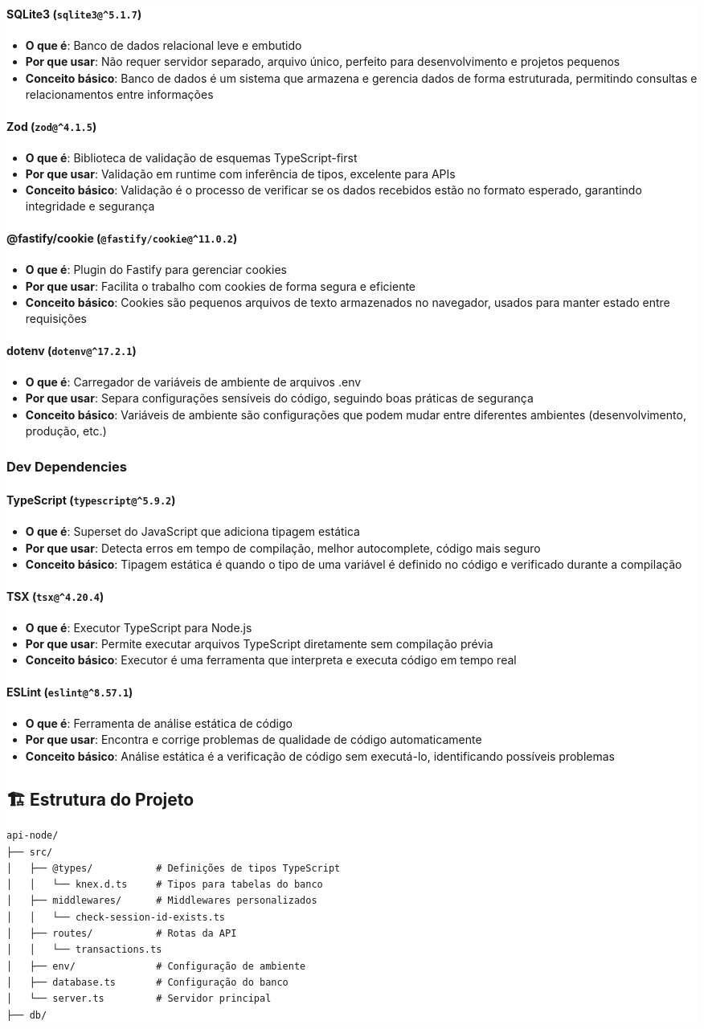 #### **SQLite3** (`sqlite3@^5.1.7`)

- **O que é**: Banco de dados relacional leve e embutido
- **Por que usar**: Não requer servidor separado, arquivo único, perfeito para desenvolvimento e projetos pequenos
- **Conceito básico**: Banco de dados é um sistema que armazena e gerencia dados de forma estruturada, permitindo consultas e relacionamentos entre informações

#### **Zod** (`zod@^4.1.5`)

- **O que é**: Biblioteca de validação de esquemas TypeScript-first
- **Por que usar**: Validação em runtime com inferência de tipos, excelente para APIs
- **Conceito básico**: Validação é o processo de verificar se os dados recebidos estão no formato esperado, garantindo integridade e segurança

#### **@fastify/cookie** (`@fastify/cookie@^11.0.2`)

- **O que é**: Plugin do Fastify para gerenciar cookies
- **Por que usar**: Facilita o trabalho com cookies de forma segura e eficiente
- **Conceito básico**: Cookies são pequenos arquivos de texto armazenados no navegador, usados para manter estado entre requisições

#### **dotenv** (`dotenv@^17.2.1`)

- **O que é**: Carregador de variáveis de ambiente de arquivos .env
- **Por que usar**: Separa configurações sensíveis do código, seguindo boas práticas de segurança
- **Conceito básico**: Variáveis de ambiente são configurações que podem mudar entre diferentes ambientes (desenvolvimento, produção, etc.)

### **Dev Dependencies**

#### **TypeScript** (`typescript@^5.9.2`)

- **O que é**: Superset do JavaScript que adiciona tipagem estática
- **Por que usar**: Detecta erros em tempo de compilação, melhor autocomplete, código mais seguro
- **Conceito básico**: Tipagem estática é quando o tipo de uma variável é definido no código e verificado durante a compilação

#### **TSX** (`tsx@^4.20.4`)

- **O que é**: Executor TypeScript para Node.js
- **Por que usar**: Permite executar arquivos TypeScript diretamente sem compilação prévia
- **Conceito básico**: Executor é uma ferramenta que interpreta e executa código em tempo real

#### **ESLint** (`eslint@^8.57.1`)

- **O que é**: Ferramenta de análise estática de código
- **Por que usar**: Encontra e corrige problemas de qualidade de código automaticamente
- **Conceito básico**: Análise estática é a verificação de código sem executá-lo, identificando possíveis problemas

## 🏗️ Estrutura do Projeto

```
api-node/
├── src/
│   ├── @types/           # Definições de tipos TypeScript
│   │   └── knex.d.ts     # Tipos para tabelas do banco
│   ├── middlewares/      # Middlewares personalizados
│   │   └── check-session-id-exists.ts
│   ├── routes/           # Rotas da API
│   │   └── transactions.ts
│   ├── env/              # Configuração de ambiente
│   ├── database.ts       # Configuração do banco
│   └── server.ts         # Servidor principal
├── db/
```